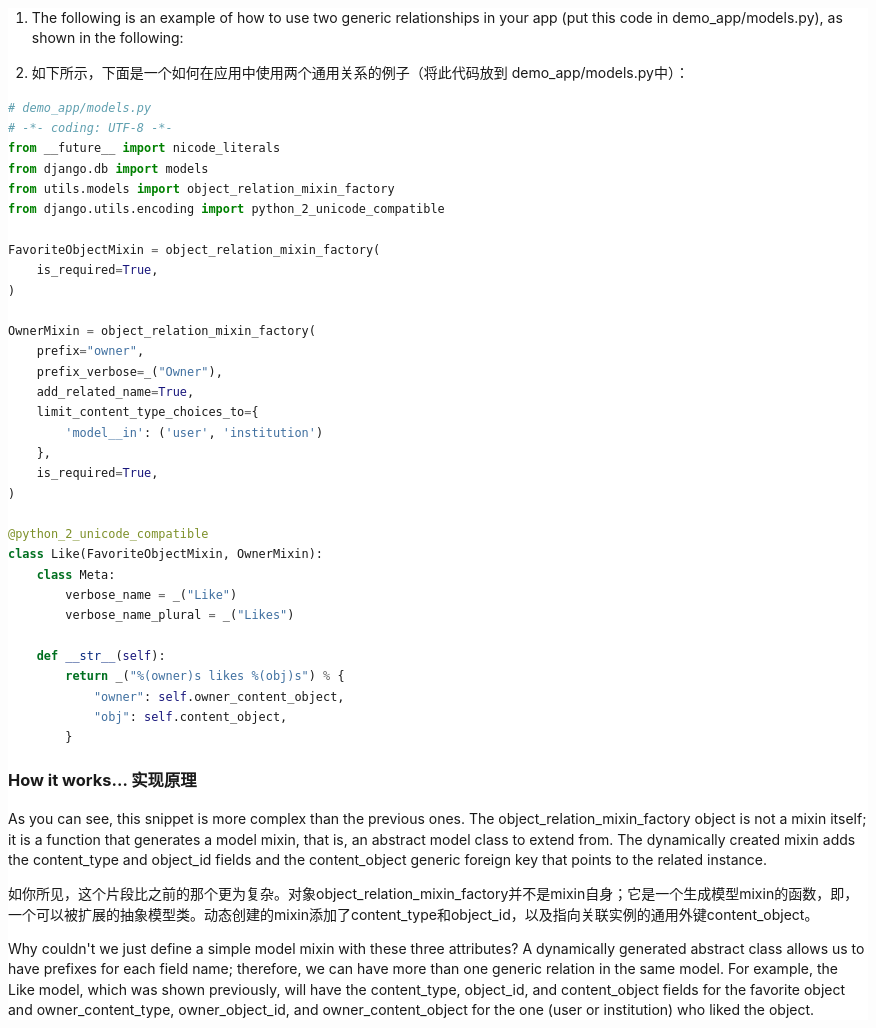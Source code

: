 1. The following is an example of how to use two generic relationships in your app (put this code in demo_app/models.py), as shown in the following:  

1. 如下所示，下面是一个如何在应用中使用两个通用关系的例子（将此代码放到 demo_app/models.py中）：  

```python
# demo_app/models.py
# -*- coding: UTF-8 -*-
from __future__ import nicode_literals
from django.db import models
from utils.models import object_relation_mixin_factory
from django.utils.encoding import python_2_unicode_compatible

FavoriteObjectMixin = object_relation_mixin_factory(
    is_required=True,
)

OwnerMixin = object_relation_mixin_factory(
    prefix="owner",
    prefix_verbose=_("Owner"),
    add_related_name=True,
    limit_content_type_choices_to={
        'model__in': ('user', 'institution')
    },
    is_required=True,
)

@python_2_unicode_compatible
class Like(FavoriteObjectMixin, OwnerMixin):
    class Meta:
        verbose_name = _("Like")
        verbose_name_plural = _("Likes")

    def __str__(self):
        return _("%(owner)s likes %(obj)s") % {
            "owner": self.owner_content_object,
            "obj": self.content_object,
        }
```

### How it works… 实现原理

As you can see, this snippet is more complex than the previous ones. The object_relation_mixin_factory object is not a mixin itself; it is a function that generates a model mixin, that is, an abstract model class to extend from. The dynamically created mixin adds the content_type and object_id fields and the content_object generic foreign key that points to the related instance.  

如你所见，这个片段比之前的那个更为复杂。对象object_relation_mixin_factory并不是mixin自身；它是一个生成模型mixin的函数，即，一个可以被扩展的抽象模型类。动态创建的mixin添加了content_type和object_id，以及指向关联实例的通用外键content_object。  

Why couldn't we just define a simple model mixin with these three attributes? A dynamically generated abstract class allows us to have prefixes for each field name; therefore, we can have more than one generic relation in the same model. For example, the Like model, which was shown previously, will have the content_type, object_id, and content_object fields for the favorite object and owner_content_type, owner_object_id, and owner_content_object for the one (user or institution) who liked the object.   
